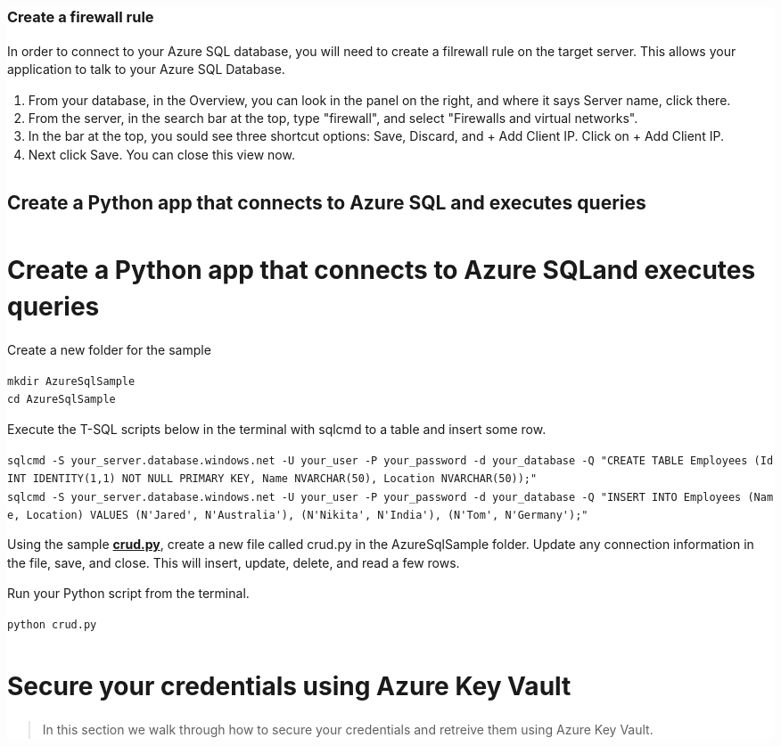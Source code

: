 ### Create a firewall rule

In order to connect to your Azure SQL database, you will need to create a filrewall rule on the target server.  This allows your application to talk to your Azure SQL Database.

1.  From your database, in the Overview, you can look in the panel on the right, and where it says Server name, click there.
1.  From the server, in the search bar at the top, type "firewall", and select "Firewalls and virtual networks".
1.  In the bar at the top, you sould see three shortcut options: Save, Discard, and + Add Client IP.  Click on + Add Client IP.
1.  Next click Save.  You can close this view now.

## Create a Python app that connects to Azure SQL and executes queries


# Create a Python app that connects to Azure SQLand executes queries

Create a new folder for the sample

```terminal
mkdir AzureSqlSample
cd AzureSqlSample
```

Execute the T-SQL scripts below in the terminal with sqlcmd to a table and insert some row.

```terminal
sqlcmd -S your_server.database.windows.net -U your_user -P your_password -d your_database -Q "CREATE TABLE Employees (Id INT IDENTITY(1,1) NOT NULL PRIMARY KEY, Name NVARCHAR(50), Location NVARCHAR(50));"
sqlcmd -S your_server.database.windows.net -U your_user -P your_password -d your_database -Q "INSERT INTO Employees (Name, Location) VALUES (N'Jared', N'Australia'), (N'Nikita', N'India'), (N'Tom', N'Germany');"
```

Using the sample [**crud.py**](https://github.com/Azure-Samples/AzureSqlGettingStartedSamples/blob/master/python/Unix-based/AzureSqlSample/crud.py), create a new file called crud.py in the AzureSqlSample folder. Update any connection information in the file, save, and close. This will insert, update, delete, and read a few rows.


Run your Python script from the terminal.

```terminal
python crud.py
```

# Secure your credentials using Azure Key Vault
> In this section we walk through how to secure your credentials and retreive them using Azure Key Vault.
